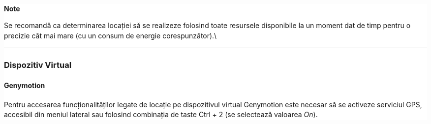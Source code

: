 **Note**

Se recomandă ca determinarea locației să se realizeze
folosind toate resursele disponibile la un moment dat de timp pentru o
precizie cât mai mare (cu un consum de energie corespunzător).\

---

### Dispozitiv Virtual

#### Genymotion

Pentru accesarea funcționalităților legate de locație pe dispozitivul
virtual Genymotion este necesar să se activeze serviciul GPS, accesibil
din meniul lateral sau folosind combinația de taste Ctrl + 2 (se
selectează valoarea *On*).
